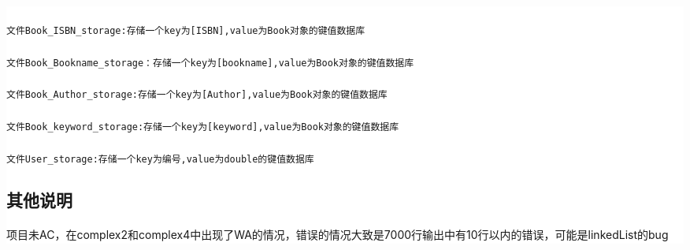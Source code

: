 ~~~

文件Book_ISBN_storage:存储一个key为[ISBN],value为Book对象的键值数据库

文件Book_Bookname_storage：存储一个key为[bookname],value为Book对象的键值数据库

文件Book_Author_storage:存储一个key为[Author],value为Book对象的键值数据库

文件Book_keyword_storage:存储一个key为[keyword],value为Book对象的键值数据库

文件User_storage:存储一个key为编号,value为double的键值数据库
~~~
## 其他说明
项目未AC，在complex2和complex4中出现了WA的情况，错误的情况大致是7000行输出中有10行以内的错误，可能是linkedList的bug